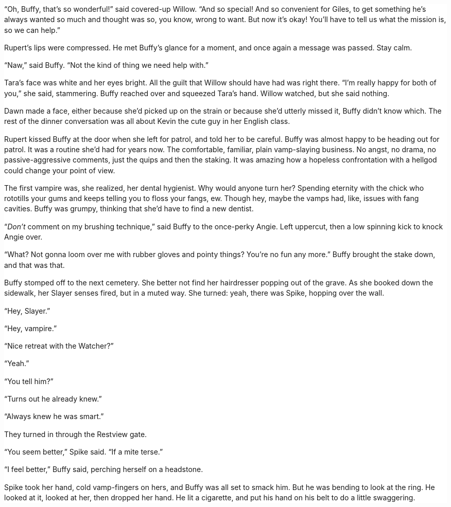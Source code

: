 &#8220;Oh, Buffy, that&#8217;s so wonderful!&#8221; said covered-up Willow. &#8220;And so special! And so convenient for Giles, to get something he&#8217;s always wanted so much and thought was so, you know, wrong to want. But now it&#8217;s okay! You&#8217;ll have to tell us what the mission is, so we can help.&#8221;

Rupert&#8217;s lips were compressed. He met Buffy&#8217;s glance for a moment, and once again a message was passed. Stay calm.

&#8220;Naw,&#8221; said Buffy. &#8220;Not the kind of thing we need help with.&#8221;

Tara&#8217;s face was white and her eyes bright. All the guilt that Willow should have had was right there. &#8220;I&#8217;m really happy for both of you,&#8221; she said, stammering. Buffy reached over and squeezed Tara&#8217;s hand. Willow watched, but she said nothing. 

Dawn made a face, either because she&#8217;d picked up on the strain or because she&#8217;d utterly missed it, Buffy didn&#8217;t know which. The rest of the dinner conversation was all about Kevin the cute guy in her English class.

Rupert kissed Buffy at the door when she left for patrol, and told her to be careful. Buffy was almost happy to be heading out for patrol. It was a routine she&#8217;d had for years now. The comfortable, familiar, plain vamp-slaying business. No angst, no drama, no passive-aggressive comments, just the quips and then the staking. It was amazing how a hopeless confrontation with a hellgod could change your point of view.

The first vampire was, she realized, her dental hygienist. Why would anyone turn her? Spending eternity with the chick who rototills your gums and keeps telling you to floss your fangs, ew. Though hey, maybe the vamps had, like, issues with fang cavities. Buffy was grumpy, thinking that she&#8217;d have to find a new dentist. 

&#8220;<em>Don&#8217;t</em> comment on my brushing technique,&#8221; said Buffy to the once-perky Angie. Left uppercut, then a low spinning kick to knock Angie over.

&#8220;What? Not gonna loom over me with rubber gloves and pointy things? You&#8217;re no fun any more.&#8221; Buffy brought the stake down, and that was that.

Buffy stomped off to the next cemetery. She better not find her hairdresser popping out of the grave. As she booked down the sidewalk, her Slayer senses fired, but in a muted way. She turned: yeah, there was Spike, hopping over the wall.

&#8220;Hey, Slayer.&#8221;

&#8220;Hey, vampire.&#8221;

&#8220;Nice retreat with the Watcher?&#8221;

&#8220;Yeah.&#8221;

&#8220;You tell him?&#8221;

&#8220;Turns out he already knew.&#8221;

&#8220;Always knew he was smart.&#8221;

They turned in through the Restview gate.

&#8220;You seem better,&#8221; Spike said. &#8220;If a mite terse.&#8221;

&#8220;I feel better,&#8221; Buffy said, perching herself on a headstone.

Spike took her hand, cold vamp-fingers on hers, and Buffy was all set to smack him. But he was bending to look at the ring. He looked at it, looked at her, then dropped her hand. He lit a cigarette, and put his hand on his belt to do a little swaggering.
